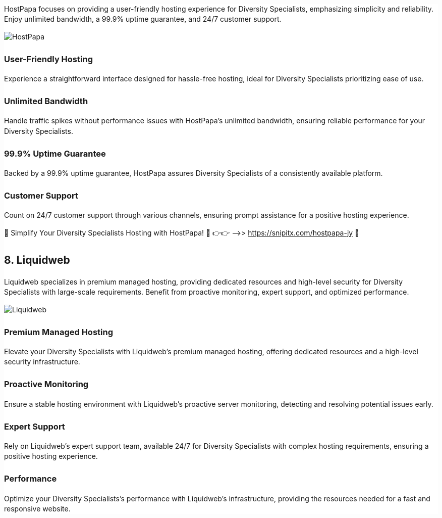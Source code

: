HostPapa focuses on providing a user-friendly hosting experience for Diversity Specialists, emphasizing simplicity and reliability. Enjoy unlimited bandwidth, a 99.9% uptime guarantee, and 24/7 customer support.

![HostPapa](https://i.imgur.com/ouDTkvl.jpeg "HostPapa Hosting")

### User-Friendly Hosting
Experience a straightforward interface designed for hassle-free hosting, ideal for Diversity Specialists prioritizing ease of use.

### Unlimited Bandwidth
Handle traffic spikes without performance issues with HostPapa’s unlimited bandwidth, ensuring reliable performance for your Diversity Specialists.

### 99.9% Uptime Guarantee
Backed by a 99.9% uptime guarantee, HostPapa assures Diversity Specialists of a consistently available platform.

### Customer Support
Count on 24/7 customer support through various channels, ensuring prompt assistance for a positive hosting experience.

🌈 Simplify Your Diversity Specialists Hosting with HostPapa! 🚀
👉👉 -->> https://snipitx.com/hostpapa-jy 🚀

## 8. Liquidweb

Liquidweb specializes in premium managed hosting, providing dedicated resources and high-level security for Diversity Specialists with large-scale requirements. Benefit from proactive monitoring, expert support, and optimized performance.

![Liquidweb](https://i.imgur.com/4IvT9SC.jpeg "Liquidweb Hosting")

### Premium Managed Hosting
Elevate your Diversity Specialists with Liquidweb’s premium managed hosting, offering dedicated resources and a high-level security infrastructure.

### Proactive Monitoring
Ensure a stable hosting environment with Liquidweb’s proactive server monitoring, detecting and resolving potential issues early.

### Expert Support
Rely on Liquidweb’s expert support team, available 24/7 for Diversity Specialists with complex hosting requirements, ensuring a positive hosting experience.

### Performance
Optimize your Diversity Specialists’s performance with Liquidweb’s infrastructure, providing the resources needed for a fast and responsive website.
